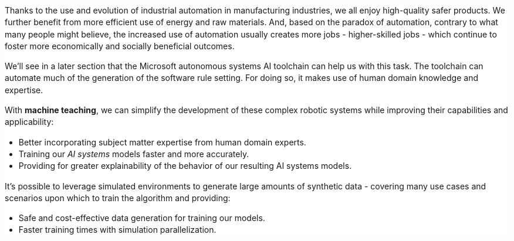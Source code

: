 Thanks to the use and evolution of industrial automation in manufacturing industries, we all enjoy high-quality safer products. We further benefit from more efficient use of energy and raw materials. And, based on the paradox of automation, contrary to what many people might believe, the increased use of automation usually creates more jobs - higher-skilled jobs - which continue to foster more economically and socially beneficial outcomes.

We’ll see in a later section that the Microsoft autonomous systems AI toolchain can help us with this task. The toolchain can automate much of the generation of the software rule setting. For doing so, it makes use of human domain knowledge and expertise.

With **machine teaching**, we can simplify the development of these complex robotic systems while improving their capabilities and applicability:

 * Better incorporating subject matter expertise from human domain experts.
 * Training our *AI systems* models faster and more accurately.
 * Providing for greater explainability of the behavior of our resulting AI systems models.

It’s possible to leverage simulated environments to generate large amounts of synthetic data - covering many use cases and scenarios upon which to train the algorithm and providing:

 * Safe and cost-effective data generation for training our models.
 * Faster training times with simulation parallelization. 
